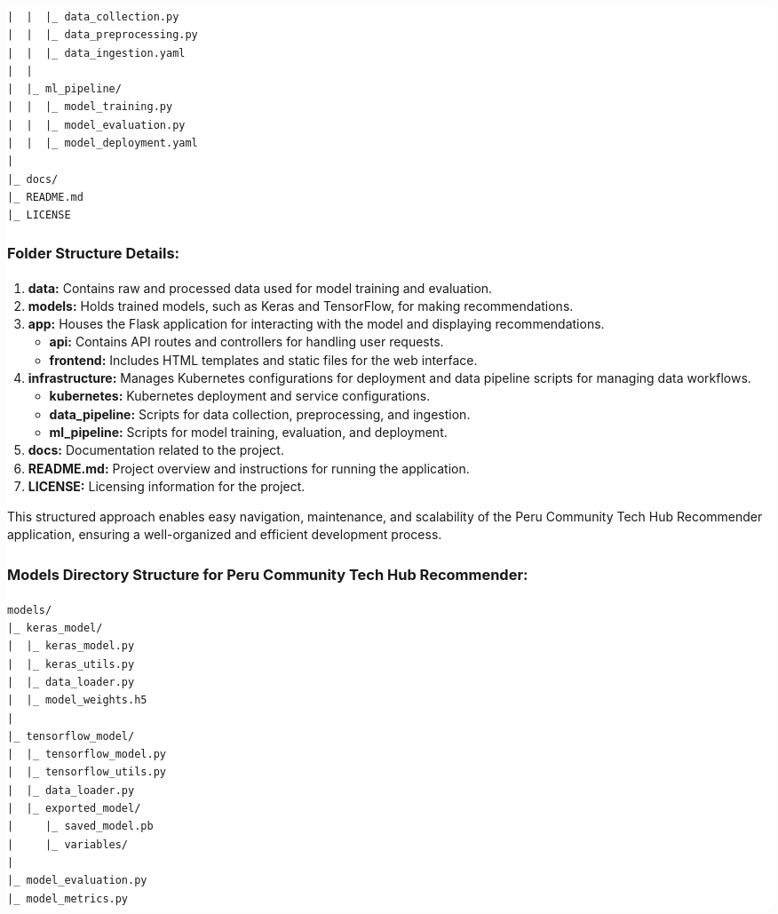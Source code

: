 ```
|  |  |_ data_collection.py
|  |  |_ data_preprocessing.py
|  |  |_ data_ingestion.yaml
|  |
|  |_ ml_pipeline/
|  |  |_ model_training.py
|  |  |_ model_evaluation.py
|  |  |_ model_deployment.yaml
|
|_ docs/
|_ README.md
|_ LICENSE
```

### Folder Structure Details:

1. **data:** Contains raw and processed data used for model training and evaluation.
2. **models:** Holds trained models, such as Keras and TensorFlow, for making recommendations.
3. **app:** Houses the Flask application for interacting with the model and displaying recommendations.
   - **api:** Contains API routes and controllers for handling user requests.
   - **frontend:** Includes HTML templates and static files for the web interface.
4. **infrastructure:** Manages Kubernetes configurations for deployment and data pipeline scripts for managing data workflows.
   - **kubernetes:** Kubernetes deployment and service configurations.
   - **data_pipeline:** Scripts for data collection, preprocessing, and ingestion.
   - **ml_pipeline:** Scripts for model training, evaluation, and deployment.
5. **docs:** Documentation related to the project.
6. **README.md:** Project overview and instructions for running the application.
7. **LICENSE:** Licensing information for the project.

This structured approach enables easy navigation, maintenance, and scalability of the Peru Community Tech Hub Recommender application, ensuring a well-organized and efficient development process.

### Models Directory Structure for Peru Community Tech Hub Recommender:

```
models/
|_ keras_model/
|  |_ keras_model.py
|  |_ keras_utils.py
|  |_ data_loader.py
|  |_ model_weights.h5
|
|_ tensorflow_model/
|  |_ tensorflow_model.py
|  |_ tensorflow_utils.py
|  |_ data_loader.py
|  |_ exported_model/
|     |_ saved_model.pb
|     |_ variables/
|
|_ model_evaluation.py
|_ model_metrics.py
```

